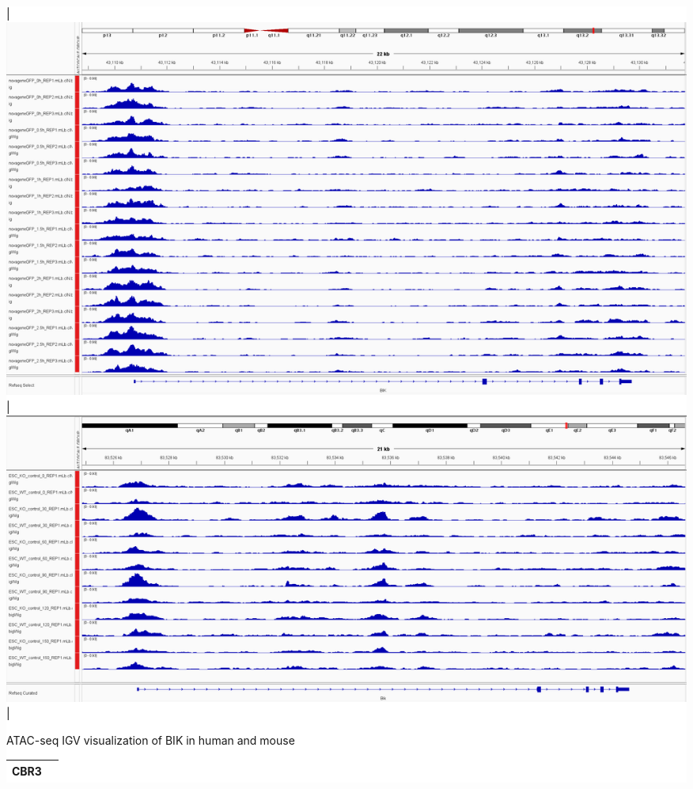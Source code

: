 | ![](ATAC_SEQ_Mouse_and_Human_IGV/human_atacseq_BIK.png) | ![](ATAC_SEQ_Mouse_and_Human_IGV/mouse_atacseq_BIK.png) |

ATAC-seq IGV visualization of BIK in human and mouse

| CBR3                                                     |                                                          |
|----------------------------------------------------------|----------------------------------------------------------|